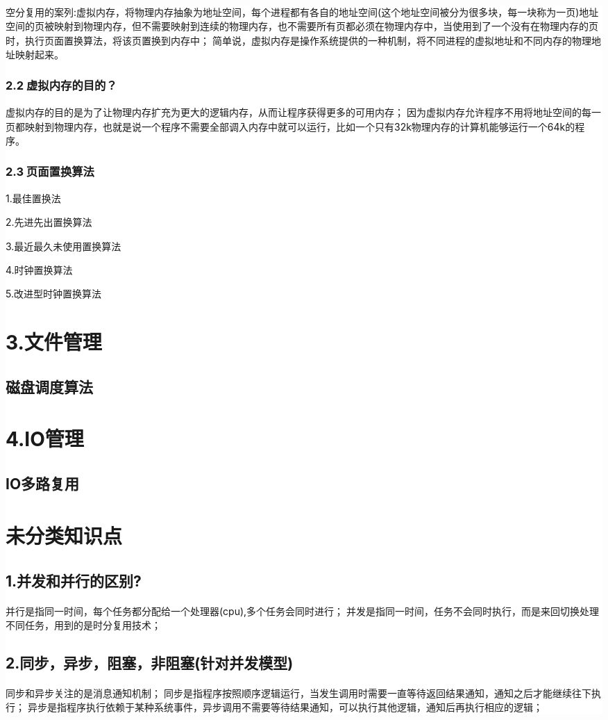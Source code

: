 空分复用的案列:虚拟内存，将物理内存抽象为地址空间，每个进程都有各自的地址空间(这个地址空间被分为很多块，每一块称为一页)地址空间的页被映射到物理内存，但不需要映射到连续的物理内存，也不需要所有页都必须在物理内存中，当使用到了一个没有在物理内存的页时，执行页面置换算法，将该页置换到内存中；
简单说，虚拟内存是操作系统提供的⼀种机制，将不同进程的虚拟地址和不同内存的物理地址映射起来。


### 2.2 虚拟内存的目的？

虚拟内存的目的是为了让物理内存扩充为更大的逻辑内存，从而让程序获得更多的可用内存；
因为虚拟内存允许程序不用将地址空间的每一页都映射到物理内存，也就是说一个程序不需要全部调入内存中就可以运行，比如一个只有32k物理内存的计算机能够运行一个64k的程序。


### 2.3 页面置换算法

1.最佳置换法

2.先进先出置换算法

3.最近最久未使用置换算法

4.时钟置换算法

5.改进型时钟置换算法




# 3.文件管理


## 磁盘调度算法






# 4.IO管理


## IO多路复用


# 未分类知识点

## 1.并发和并行的区别?

并行是指同一时间，每个任务都分配给一个处理器(cpu),多个任务会同时进行；
并发是指同一时间，任务不会同时执行，而是来回切换处理不同任务，用到的是时分复用技术；


## 2.同步，异步，阻塞，非阻塞(针对并发模型)
同步和异步关注的是消息通知机制；
同步是指程序按照顺序逻辑运行，当发生调用时需要一直等待返回结果通知，通知之后才能继续往下执行；
异步是指程序执行依赖于某种系统事件，异步调用不需要等待结果通知，可以执行其他逻辑，通知后再执行相应的逻辑；

